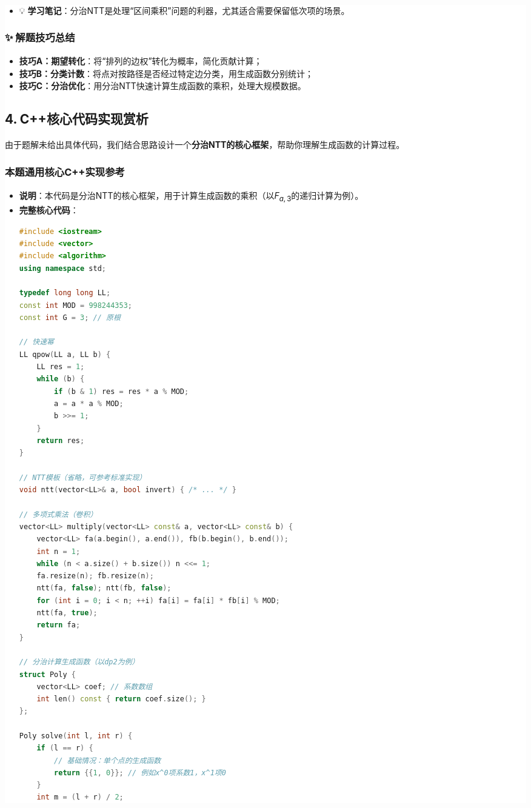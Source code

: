 * 💡 **学习笔记**：分治NTT是处理“区间乘积”问题的利器，尤其适合需要保留低次项的场景。


### ✨ 解题技巧总结  
- **技巧A：期望转化**：将“排列的边权”转化为概率，简化贡献计算；  
- **技巧B：分类计数**：将点对按路径是否经过特定边分类，用生成函数分别统计；  
- **技巧C：分治优化**：用分治NTT快速计算生成函数的乘积，处理大规模数据。  


## 4. C++核心代码实现赏析

由于题解未给出具体代码，我们结合思路设计一个**分治NTT的核心框架**，帮助你理解生成函数的计算过程。

### 本题通用核心C++实现参考  
* **说明**：本代码是分治NTT的核心框架，用于计算生成函数的乘积（以$F_{a,3}$的递归计算为例）。  
* **完整核心代码**：  
  ```cpp
  #include <iostream>
  #include <vector>
  #include <algorithm>
  using namespace std;

  typedef long long LL;
  const int MOD = 998244353;
  const int G = 3; // 原根

  // 快速幂
  LL qpow(LL a, LL b) {
      LL res = 1;
      while (b) {
          if (b & 1) res = res * a % MOD;
          a = a * a % MOD;
          b >>= 1;
      }
      return res;
  }

  // NTT模板（省略，可参考标准实现）
  void ntt(vector<LL>& a, bool invert) { /* ... */ }

  // 多项式乘法（卷积）
  vector<LL> multiply(vector<LL> const& a, vector<LL> const& b) {
      vector<LL> fa(a.begin(), a.end()), fb(b.begin(), b.end());
      int n = 1;
      while (n < a.size() + b.size()) n <<= 1;
      fa.resize(n); fb.resize(n);
      ntt(fa, false); ntt(fb, false);
      for (int i = 0; i < n; ++i) fa[i] = fa[i] * fb[i] % MOD;
      ntt(fa, true);
      return fa;
  }

  // 分治计算生成函数（以dp2为例）
  struct Poly {
      vector<LL> coef; // 系数数组
      int len() const { return coef.size(); }
  };

  Poly solve(int l, int r) {
      if (l == r) {
          // 基础情况：单个点的生成函数
          return {{1, 0}}; // 例如x^0项系数1，x^1项0
      }
      int m = (l + r) / 2;
  ```

[problemUrl]: https://atcoder.jp/contests/arc167/tasks/arc167_f